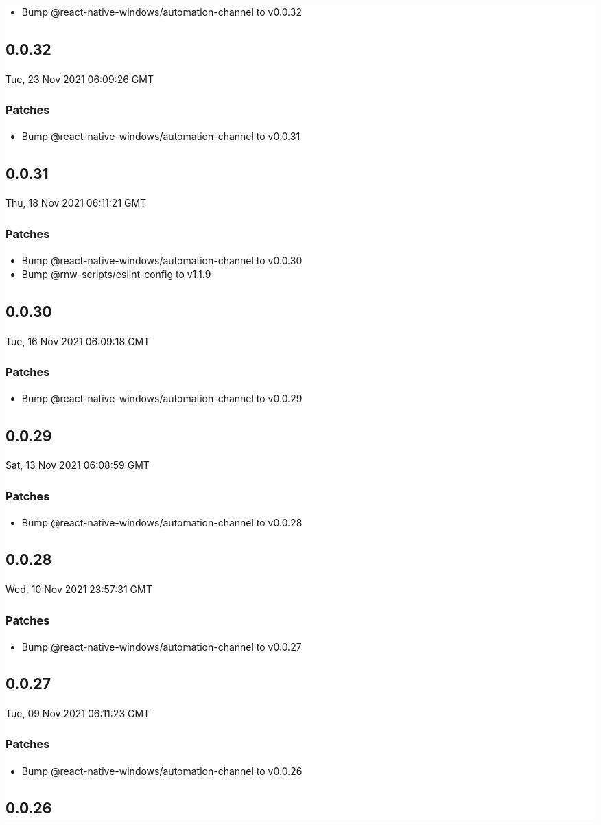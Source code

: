 - Bump @react-native-windows/automation-channel to v0.0.32

## 0.0.32

Tue, 23 Nov 2021 06:09:26 GMT

### Patches

- Bump @react-native-windows/automation-channel to v0.0.31

## 0.0.31

Thu, 18 Nov 2021 06:11:21 GMT

### Patches

- Bump @react-native-windows/automation-channel to v0.0.30
- Bump @rnw-scripts/eslint-config to v1.1.9

## 0.0.30

Tue, 16 Nov 2021 06:09:18 GMT

### Patches

- Bump @react-native-windows/automation-channel to v0.0.29

## 0.0.29

Sat, 13 Nov 2021 06:08:59 GMT

### Patches

- Bump @react-native-windows/automation-channel to v0.0.28

## 0.0.28

Wed, 10 Nov 2021 23:57:31 GMT

### Patches

- Bump @react-native-windows/automation-channel to v0.0.27

## 0.0.27

Tue, 09 Nov 2021 06:11:23 GMT

### Patches

- Bump @react-native-windows/automation-channel to v0.0.26

## 0.0.26
